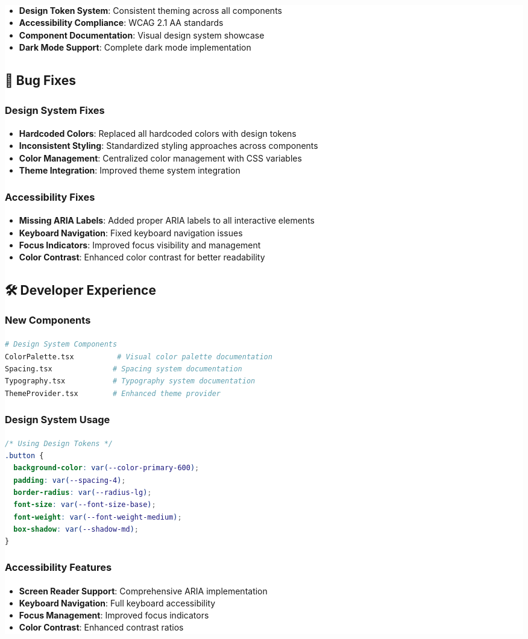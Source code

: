 - **Design Token System**: Consistent theming across all components
- **Accessibility Compliance**: WCAG 2.1 AA standards
- **Component Documentation**: Visual design system showcase
- **Dark Mode Support**: Complete dark mode implementation

## 🐛 Bug Fixes

### Design System Fixes

- **Hardcoded Colors**: Replaced all hardcoded colors with design tokens
- **Inconsistent Styling**: Standardized styling approaches across components
- **Color Management**: Centralized color management with CSS variables
- **Theme Integration**: Improved theme system integration

### Accessibility Fixes

- **Missing ARIA Labels**: Added proper ARIA labels to all interactive elements
- **Keyboard Navigation**: Fixed keyboard navigation issues
- **Focus Indicators**: Improved focus visibility and management
- **Color Contrast**: Enhanced color contrast for better readability

## 🛠️ Developer Experience

### New Components

```bash
# Design System Components
ColorPalette.tsx          # Visual color palette documentation
Spacing.tsx              # Spacing system documentation
Typography.tsx           # Typography system documentation
ThemeProvider.tsx        # Enhanced theme provider
```

### Design System Usage

```css
/* Using Design Tokens */
.button {
  background-color: var(--color-primary-600);
  padding: var(--spacing-4);
  border-radius: var(--radius-lg);
  font-size: var(--font-size-base);
  font-weight: var(--font-weight-medium);
  box-shadow: var(--shadow-md);
}
```

### Accessibility Features

- **Screen Reader Support**: Comprehensive ARIA implementation
- **Keyboard Navigation**: Full keyboard accessibility
- **Focus Management**: Improved focus indicators
- **Color Contrast**: Enhanced contrast ratios
